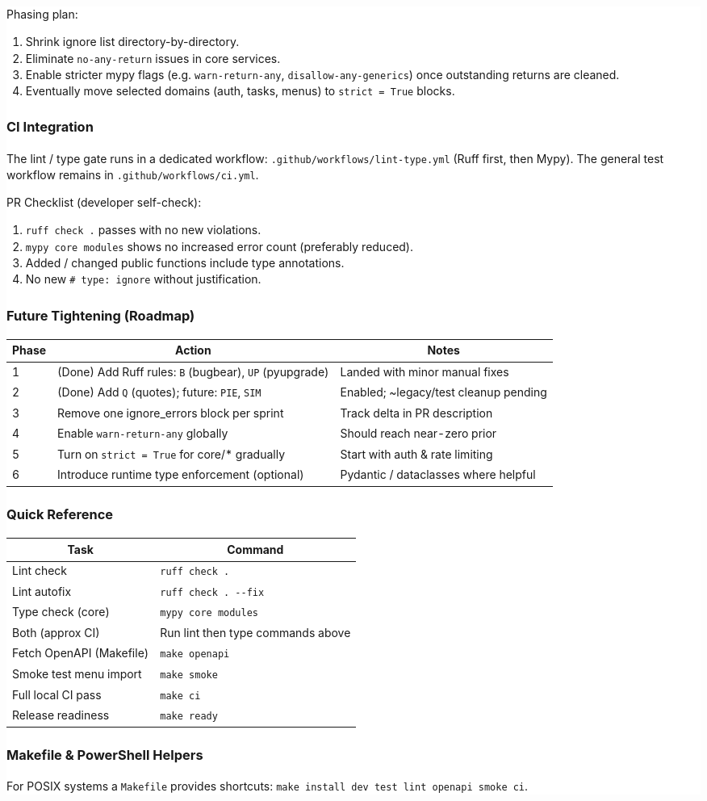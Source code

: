 Phasing plan:
1. Shrink ignore list directory-by-directory.
2. Eliminate `no-any-return` issues in core services.
3. Enable stricter mypy flags (e.g. `warn-return-any`, `disallow-any-generics`) once outstanding returns are cleaned.
4. Eventually move selected domains (auth, tasks, menus) to `strict = True` blocks.

### CI Integration
The lint / type gate runs in a dedicated workflow: `.github/workflows/lint-type.yml` (Ruff first, then Mypy). The general test workflow remains in `.github/workflows/ci.yml`.

PR Checklist (developer self-check):
1. `ruff check .` passes with no new violations.
2. `mypy core modules` shows no increased error count (preferably reduced).
3. Added / changed public functions include type annotations.
4. No new `# type: ignore` without justification.

### Future Tightening (Roadmap)
| Phase | Action | Notes |
|-------|--------|-------|
| 1 | (Done) Add Ruff rules: `B` (bugbear), `UP` (pyupgrade) | Landed with minor manual fixes |
| 2 | (Done) Add `Q` (quotes); future: `PIE`, `SIM` | Enabled; ~legacy/test cleanup pending |
| 3 | Remove one ignore_errors block per sprint | Track delta in PR description |
| 4 | Enable `warn-return-any` globally | Should reach near-zero prior |
| 5 | Turn on `strict = True` for core/* gradually | Start with auth & rate limiting |
| 6 | Introduce runtime type enforcement (optional) | Pydantic / dataclasses where helpful |

### Quick Reference
| Task | Command |
|------|---------|
| Lint check | `ruff check .` |
| Lint autofix | `ruff check . --fix` |
| Type check (core) | `mypy core modules` |
| Both (approx CI) | Run lint then type commands above |
| Fetch OpenAPI (Makefile) | `make openapi` |
| Smoke test menu import | `make smoke` |
| Full local CI pass | `make ci` |
| Release readiness | `make ready` |

### Makefile & PowerShell Helpers
For POSIX systems a `Makefile` provides shortcuts: `make install dev test lint openapi smoke ci`.

